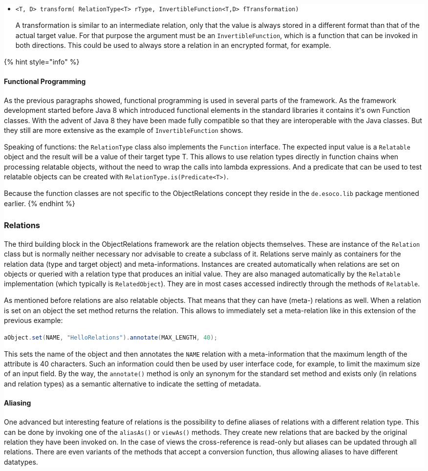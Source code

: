 * `<T, D> transform( RelationType<T> rType, InvertibleFunction<T,D> fTransformation)`

  A transformation is similar to an intermediate relation, only that the value is always stored in a different format than that of the actual target value. For that purpose the argument must be an `InvertibleFunction`, which is a function that can be invoked in both directions. This could be used to always store a relation in an encrypted format, for example.

{% hint style="info" %}
#### Functional Programming

As the previous paragraphs showed, functional programming is used in several parts of the framework. As the framework development started before Java 8 which introduced functional elements in the standard libraries it contains it's own Function classes. With the advent of Java 8 they have been made fully compatible so that they are interoperable with the Java classes. But they still are more extensive as the example of `InvertibleFunction` shows.

Speaking of functions: the `RelationType` class also implements the `Function` interface. The expected input value is a `Relatable` object and the result will be a value of their target type T. This allows to use relation types directly in function chains when processing relatable objects, without the need to wrap the calls into lambda expressions. And a predicate that can be used to test relatable objects can be created with `RelationType.is(Predicate<T>)`.

Because the function classes are not specific to the ObjectRelations concept they reside in the `de.esoco.lib` package mentioned earlier.
{% endhint %}

### Relations

The third building block in the ObjectRelations framework are the relation objects themselves. These are instance of the `Relation` class but is normally neither necessary nor advisable to create a subclass of it. Relations serve mainly as containers for the relation data \(type and target object\) and meta-informations. Instances are created automatically when relations are set on objects or queried with a relation type that produces an initial value. They are also managed automatically by the `Relatable` implementation \(which typically is `RelatedObject`\). They are in most cases accessed indirectly through the methods of `Relatable`.

As mentioned before relations are also relatable objects. That means that they can have \(meta-\) relations as well. When a relation is set on an object the set method returns the relation. This allows to immediately set a meta-relation like in this extension of the previous example:

```java
aObject.set(NAME, "HelloRelations").annotate(MAX_LENGTH, 40);
```

This sets the name of the object and then annotates the `NAME` relation with a meta-information that the maximum length of the attribute is 40 characters. Such an information could then be used by user interface code, for example, to limit the maximum size of an input field. By the way, the `annotate()` method is only an synonym for the standard set method and exists only \(in relations and relation types\) as a semantic alternative to indicate the setting of metadata.

#### Aliasing

One advanced but interesting feature of relations is the possibility to define aliases of relations with a different relation type. This can be done by invoking one of the `aliasAs()` or `viewAs()` methods. They create new relations that are backed by the original relation they have been invoked on. In the case of views the cross-reference is read-only but aliases can be updated through all relations. There are even variants of the methods that accept a conversion function, thus allowing aliases to have different datatypes.
